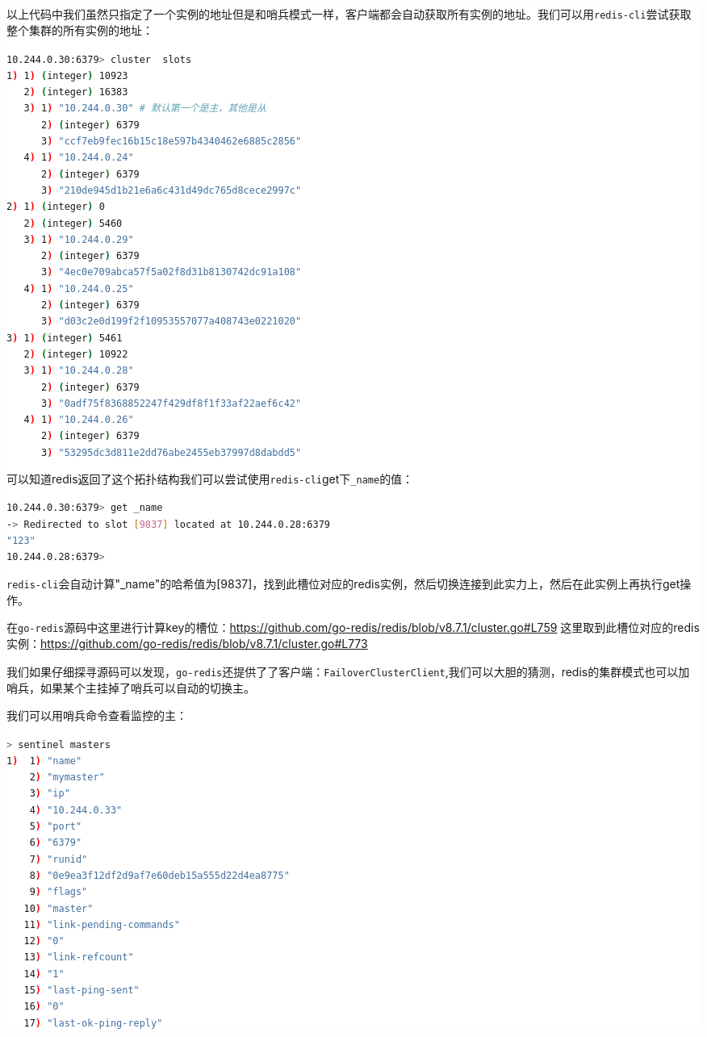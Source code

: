 以上代码中我们虽然只指定了一个实例的地址但是和哨兵模式一样，客户端都会自动获取所有实例的地址。我们可以用`redis-cli`尝试获取整个集群的所有实例的地址：

```bash
10.244.0.30:6379> cluster  slots
1) 1) (integer) 10923
   2) (integer) 16383
   3) 1) "10.244.0.30" # 默认第一个是主，其他是从
      2) (integer) 6379
      3) "ccf7eb9fec16b15c18e597b4340462e6885c2856"
   4) 1) "10.244.0.24"
      2) (integer) 6379
      3) "210de945d1b21e6a6c431d49dc765d8cece2997c"
2) 1) (integer) 0
   2) (integer) 5460
   3) 1) "10.244.0.29"
      2) (integer) 6379
      3) "4ec0e709abca57f5a02f8d31b8130742dc91a108"
   4) 1) "10.244.0.25"
      2) (integer) 6379
      3) "d03c2e0d199f2f10953557077a408743e0221020"
3) 1) (integer) 5461
   2) (integer) 10922
   3) 1) "10.244.0.28"
      2) (integer) 6379
      3) "0adf75f8368852247f429df8f1f33af22aef6c42"
   4) 1) "10.244.0.26"
      2) (integer) 6379
      3) "53295dc3d811e2dd76abe2455eb37997d8dabdd5"
```

可以知道redis返回了这个拓扑结构我们可以尝试使用`redis-cli`get下`_name`的值：

```bash
10.244.0.30:6379> get _name
-> Redirected to slot [9837] located at 10.244.0.28:6379
"123"
10.244.0.28:6379>
```

`redis-cli`会自动计算"_name"的哈希值为[9837]，找到此槽位对应的redis实例，然后切换连接到此实力上，然后在此实例上再执行get操作。

在`go-redis`源码中这里进行计算key的槽位：https://github.com/go-redis/redis/blob/v8.7.1/cluster.go#L759
这里取到此槽位对应的redis实例：https://github.com/go-redis/redis/blob/v8.7.1/cluster.go#L773

我们如果仔细探寻源码可以发现，`go-redis`还提供了了客户端：`FailoverClusterClient`,我们可以大胆的猜测，redis的集群模式也可以加哨兵，如果某个主挂掉了哨兵可以自动的切换主。

我们可以用哨兵命令查看监控的主：

```bash
> sentinel masters
1)  1) "name"
    2) "mymaster"
    3) "ip"
    4) "10.244.0.33"
    5) "port"
    6) "6379"
    7) "runid"
    8) "0e9ea3f12df2d9af7e60deb15a555d22d4ea8775"
    9) "flags"
   10) "master"
   11) "link-pending-commands"
   12) "0"
   13) "link-refcount"
   14) "1"
   15) "last-ping-sent"
   16) "0"
   17) "last-ok-ping-reply"
```